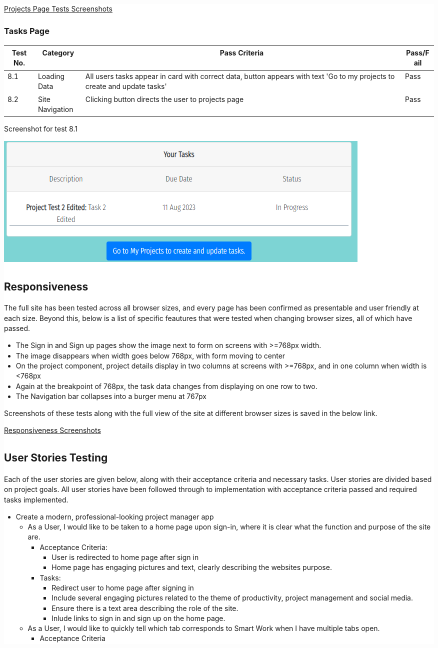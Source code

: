 [Projects Page Tests Screenshots](https://github.com/AlexSmall96/Smart-Work/blob/main/documentation/testing/ProjectsPage.pdf)
### Tasks Page
| Test No.    | Category    | Pass Criteria | Pass/Fail |
| ----------- | ----------- |---------------|-----------|
|8.1 |Loading Data| All users tasks appear in card with correct data, button appears with text 'Go to my projects to create and update tasks'| Pass
|8.2 |Site Navigation| Clicking button directs the user to projects page| Pass

Screenshot for test 8.1

![Tasks Page Tests](documentation/testing/TasksPage.png)

## Responsiveness
The full site has been tested across all browser sizes, and every page has been confirmed as presentable and user friendly at each size. Beyond this, below is a list of specific feautures that were tested when changing browser sizes, all of which have passed.

- The Sign in and Sign up pages show the image next to form on screens with >=768px width.
- The image disappears when width goes below 768px, with form moving to center
- On the project component, project details display in two columns at screens with >=768px, and in one column when width is <768px
- Again at the breakpoint of 768px, the task data changes from displaying on one row to two. 
- The Navigation bar collapses into a burger menu at 767px   

Screenshots of these tests along with the full view of the site at different browser sizes is saved in the below link.

[Responsiveness Screenshots](https://github.com/AlexSmall96/Smart-Work/blob/main/documentation/testing/Responsiveness.pdf)

## User Stories Testing
Each of the user stories are given below, along with their acceptance criteria and necessary tasks. User stories are divided based on project goals. All user stories have been followed through to implementation with acceptance criteria passed and required tasks implemented.

- Create a modern, professional-looking project manager app
  - As a User, I would like to be taken to a home page upon sign-in, where it is clear what the function and purpose of the site are.
    - Acceptance Criteria:
        - User is redirected to home page after sign in
        - Home page has engaging pictures and text, clearly describing the websites purpose.
    - Tasks:
        - Redirect user to home page after signing in
        - Include several engaging pictures related to the theme of productivity, project management and social media.
        - Ensure there is a text area describing the role of the site.
        - Inlude links to sign in and sign up on the home page.
  - As a User, I would like to quickly tell which tab corresponds to Smart Work when I have multiple tabs open.
    - Acceptance Criteria